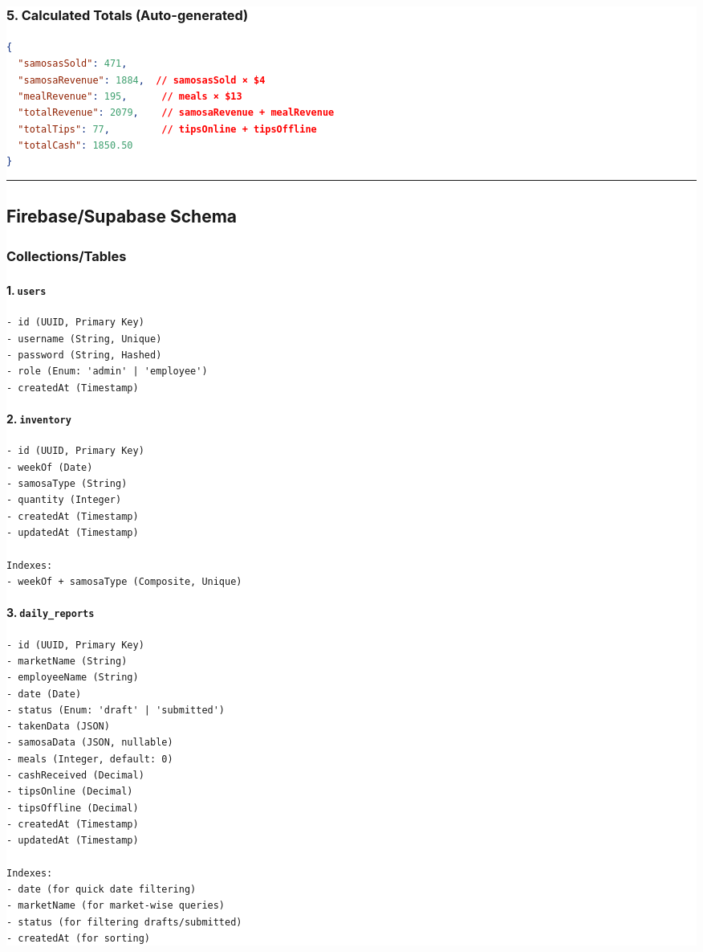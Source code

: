 ### 5. Calculated Totals (Auto-generated)
```json
{
  "samosasSold": 471,
  "samosaRevenue": 1884,  // samosasSold × $4
  "mealRevenue": 195,      // meals × $13
  "totalRevenue": 2079,    // samosaRevenue + mealRevenue
  "totalTips": 77,         // tipsOnline + tipsOffline
  "totalCash": 1850.50
}
```

---

## Firebase/Supabase Schema

### Collections/Tables

#### 1. `users`
```
- id (UUID, Primary Key)
- username (String, Unique)
- password (String, Hashed)
- role (Enum: 'admin' | 'employee')
- createdAt (Timestamp)
```

#### 2. `inventory`
```
- id (UUID, Primary Key)
- weekOf (Date)
- samosaType (String)
- quantity (Integer)
- createdAt (Timestamp)
- updatedAt (Timestamp)

Indexes:
- weekOf + samosaType (Composite, Unique)
```

#### 3. `daily_reports`
```
- id (UUID, Primary Key)
- marketName (String)
- employeeName (String)
- date (Date)
- status (Enum: 'draft' | 'submitted')
- takenData (JSON)
- samosaData (JSON, nullable)
- meals (Integer, default: 0)
- cashReceived (Decimal)
- tipsOnline (Decimal)
- tipsOffline (Decimal)
- createdAt (Timestamp)
- updatedAt (Timestamp)

Indexes:
- date (for quick date filtering)
- marketName (for market-wise queries)
- status (for filtering drafts/submitted)
- createdAt (for sorting)
```
